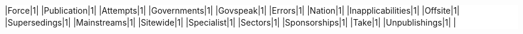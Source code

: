 |Force|1|
|Publication|1|
|Attempts|1|
|Governments|1|
|Govspeak|1|
|Errors|1|
|Nation|1|
|Inapplicabilities|1|
|Offsite|1|
|Supersedings|1|
|Mainstreams|1|
|Sitewide|1|
|Specialist|1|
|Sectors|1|
|Sponsorships|1|
|Take|1|
|Unpublishings|1|
|

